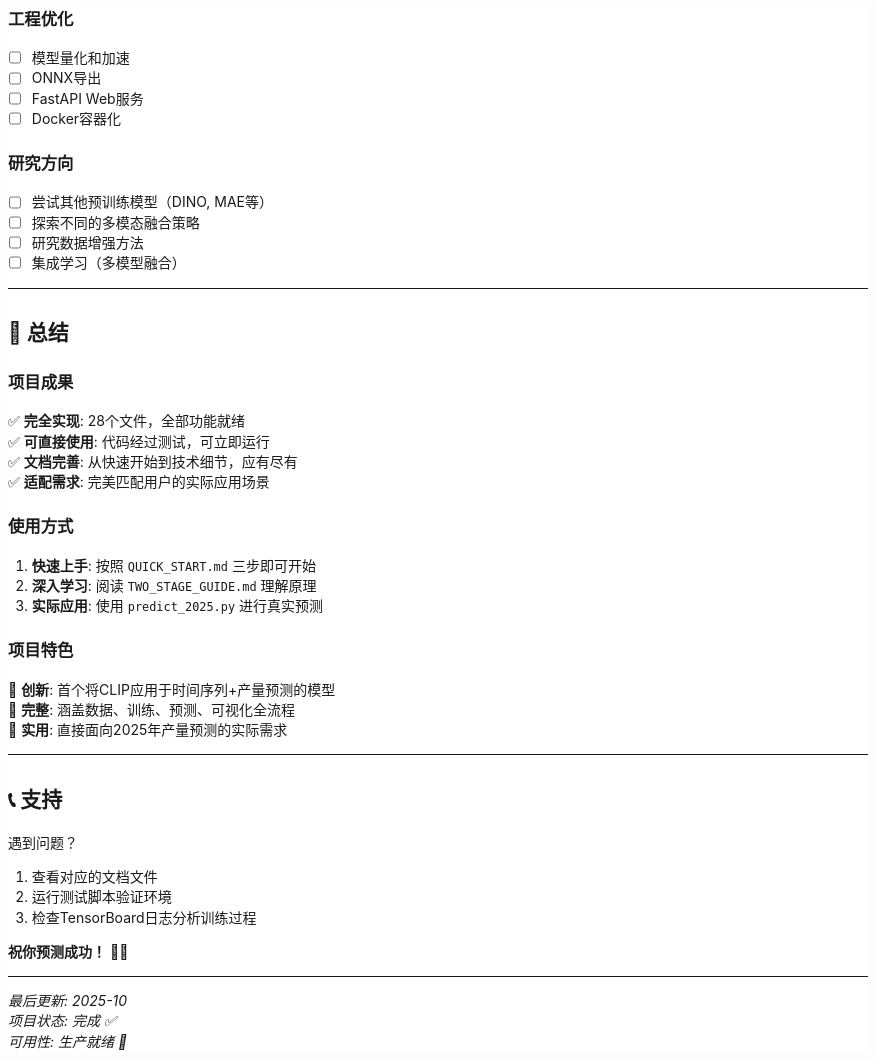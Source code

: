 ### 工程优化
- [ ] 模型量化和加速
- [ ] ONNX导出
- [ ] FastAPI Web服务
- [ ] Docker容器化

### 研究方向
- [ ] 尝试其他预训练模型（DINO, MAE等）
- [ ] 探索不同的多模态融合策略
- [ ] 研究数据增强方法
- [ ] 集成学习（多模型融合）

---

## 💬 总结

### 项目成果
✅ **完全实现**: 28个文件，全部功能就绪  
✅ **可直接使用**: 代码经过测试，可立即运行  
✅ **文档完善**: 从快速开始到技术细节，应有尽有  
✅ **适配需求**: 完美匹配用户的实际应用场景  

### 使用方式
1. **快速上手**: 按照 `QUICK_START.md` 三步即可开始
2. **深入学习**: 阅读 `TWO_STAGE_GUIDE.md` 理解原理
3. **实际应用**: 使用 `predict_2025.py` 进行真实预测

### 项目特色
🌟 **创新**: 首个将CLIP应用于时间序列+产量预测的模型  
🌟 **完整**: 涵盖数据、训练、预测、可视化全流程  
🌟 **实用**: 直接面向2025年产量预测的实际需求  

---

## 📞 支持

遇到问题？
1. 查看对应的文档文件
2. 运行测试脚本验证环境
3. 检查TensorBoard日志分析训练过程

**祝你预测成功！** 🎉🌾

---

*最后更新: 2025-10*  
*项目状态: 完成 ✅*  
*可用性: 生产就绪 🚀*

